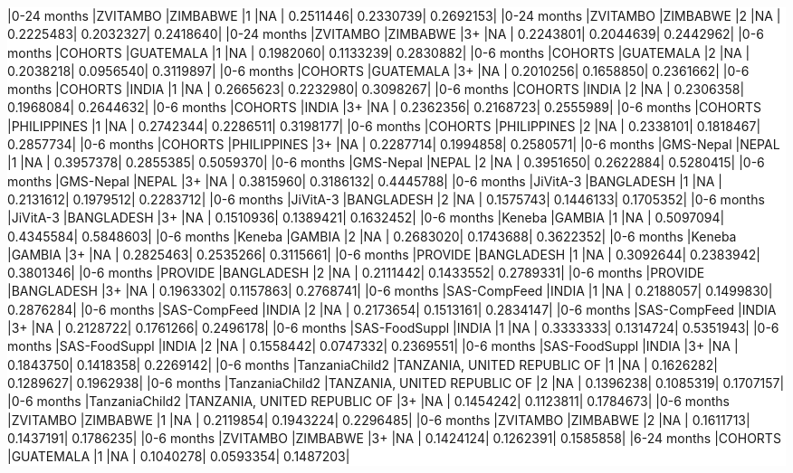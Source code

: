 |0-24 months |ZVITAMBO       |ZIMBABWE                     |1                  |NA             | 0.2511446| 0.2330739| 0.2692153|
|0-24 months |ZVITAMBO       |ZIMBABWE                     |2                  |NA             | 0.2225483| 0.2032327| 0.2418640|
|0-24 months |ZVITAMBO       |ZIMBABWE                     |3+                 |NA             | 0.2243801| 0.2044639| 0.2442962|
|0-6 months  |COHORTS        |GUATEMALA                    |1                  |NA             | 0.1982060| 0.1133239| 0.2830882|
|0-6 months  |COHORTS        |GUATEMALA                    |2                  |NA             | 0.2038218| 0.0956540| 0.3119897|
|0-6 months  |COHORTS        |GUATEMALA                    |3+                 |NA             | 0.2010256| 0.1658850| 0.2361662|
|0-6 months  |COHORTS        |INDIA                        |1                  |NA             | 0.2665623| 0.2232980| 0.3098267|
|0-6 months  |COHORTS        |INDIA                        |2                  |NA             | 0.2306358| 0.1968084| 0.2644632|
|0-6 months  |COHORTS        |INDIA                        |3+                 |NA             | 0.2362356| 0.2168723| 0.2555989|
|0-6 months  |COHORTS        |PHILIPPINES                  |1                  |NA             | 0.2742344| 0.2286511| 0.3198177|
|0-6 months  |COHORTS        |PHILIPPINES                  |2                  |NA             | 0.2338101| 0.1818467| 0.2857734|
|0-6 months  |COHORTS        |PHILIPPINES                  |3+                 |NA             | 0.2287714| 0.1994858| 0.2580571|
|0-6 months  |GMS-Nepal      |NEPAL                        |1                  |NA             | 0.3957378| 0.2855385| 0.5059370|
|0-6 months  |GMS-Nepal      |NEPAL                        |2                  |NA             | 0.3951650| 0.2622884| 0.5280415|
|0-6 months  |GMS-Nepal      |NEPAL                        |3+                 |NA             | 0.3815960| 0.3186132| 0.4445788|
|0-6 months  |JiVitA-3       |BANGLADESH                   |1                  |NA             | 0.2131612| 0.1979512| 0.2283712|
|0-6 months  |JiVitA-3       |BANGLADESH                   |2                  |NA             | 0.1575743| 0.1446133| 0.1705352|
|0-6 months  |JiVitA-3       |BANGLADESH                   |3+                 |NA             | 0.1510936| 0.1389421| 0.1632452|
|0-6 months  |Keneba         |GAMBIA                       |1                  |NA             | 0.5097094| 0.4345584| 0.5848603|
|0-6 months  |Keneba         |GAMBIA                       |2                  |NA             | 0.2683020| 0.1743688| 0.3622352|
|0-6 months  |Keneba         |GAMBIA                       |3+                 |NA             | 0.2825463| 0.2535266| 0.3115661|
|0-6 months  |PROVIDE        |BANGLADESH                   |1                  |NA             | 0.3092644| 0.2383942| 0.3801346|
|0-6 months  |PROVIDE        |BANGLADESH                   |2                  |NA             | 0.2111442| 0.1433552| 0.2789331|
|0-6 months  |PROVIDE        |BANGLADESH                   |3+                 |NA             | 0.1963302| 0.1157863| 0.2768741|
|0-6 months  |SAS-CompFeed   |INDIA                        |1                  |NA             | 0.2188057| 0.1499830| 0.2876284|
|0-6 months  |SAS-CompFeed   |INDIA                        |2                  |NA             | 0.2173654| 0.1513161| 0.2834147|
|0-6 months  |SAS-CompFeed   |INDIA                        |3+                 |NA             | 0.2128722| 0.1761266| 0.2496178|
|0-6 months  |SAS-FoodSuppl  |INDIA                        |1                  |NA             | 0.3333333| 0.1314724| 0.5351943|
|0-6 months  |SAS-FoodSuppl  |INDIA                        |2                  |NA             | 0.1558442| 0.0747332| 0.2369551|
|0-6 months  |SAS-FoodSuppl  |INDIA                        |3+                 |NA             | 0.1843750| 0.1418358| 0.2269142|
|0-6 months  |TanzaniaChild2 |TANZANIA, UNITED REPUBLIC OF |1                  |NA             | 0.1626282| 0.1289627| 0.1962938|
|0-6 months  |TanzaniaChild2 |TANZANIA, UNITED REPUBLIC OF |2                  |NA             | 0.1396238| 0.1085319| 0.1707157|
|0-6 months  |TanzaniaChild2 |TANZANIA, UNITED REPUBLIC OF |3+                 |NA             | 0.1454242| 0.1123811| 0.1784673|
|0-6 months  |ZVITAMBO       |ZIMBABWE                     |1                  |NA             | 0.2119854| 0.1943224| 0.2296485|
|0-6 months  |ZVITAMBO       |ZIMBABWE                     |2                  |NA             | 0.1611713| 0.1437191| 0.1786235|
|0-6 months  |ZVITAMBO       |ZIMBABWE                     |3+                 |NA             | 0.1424124| 0.1262391| 0.1585858|
|6-24 months |COHORTS        |GUATEMALA                    |1                  |NA             | 0.1040278| 0.0593354| 0.1487203|